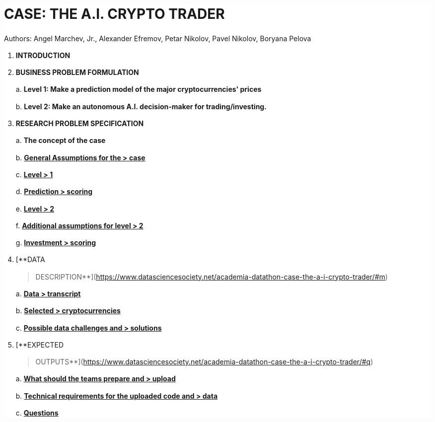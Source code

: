 # **CASE: THE A.I. CRYPTO TRADER**

Authors: Angel Marchev, Jr., Alexander Efremov, Petar Nikolov, Pavel
Nikolov, Boryana Pelova

1.  **INTRODUCTION**

2.  **BUSINESS PROBLEM FORMULATION**

    a.  **Level 1: Make a prediction model of the major cryptocurrencies' prices**

    b.  **Level 2: Make an autonomous A.I. decision-maker for trading/investing.**

3.  **RESEARCH PROBLEM SPECIFICATION**

    a.  **Тhe concept of the case**

    b.  [**General Assumptions for the
        > case**](https://www.datasciencesociety.net/academia-datathon-case-the-a-i-crypto-trader/#g)

    c.  [**Level
        > 1**](https://www.datasciencesociety.net/academia-datathon-case-the-a-i-crypto-trader/#h)

    d.  [**Prediction
        > scoring**](https://www.datasciencesociety.net/academia-datathon-case-the-a-i-crypto-trader/#i)

    e.  [**Level
        > 2**](https://www.datasciencesociety.net/academia-datathon-case-the-a-i-crypto-trader/#j)

    f.  [**Additional assumptions for level
        > 2**](https://www.datasciencesociety.net/academia-datathon-case-the-a-i-crypto-trader/#k)

    g.  [**Investment
        > scoring**](https://www.datasciencesociety.net/academia-datathon-case-the-a-i-crypto-trader/#l)

4.  [**DATA
    > DESCRIPTION**](https://www.datasciencesociety.net/academia-datathon-case-the-a-i-crypto-trader/#m)

    a.  [**Data
        > transcript**](https://www.datasciencesociety.net/academia-datathon-case-the-a-i-crypto-trader/#n)

    b.  [**Selected
        > cryptocurrencies**](https://www.datasciencesociety.net/academia-datathon-case-the-a-i-crypto-trader/#o)

    c.  [**Possible data challenges and
        > solutions**](https://www.datasciencesociety.net/academia-datathon-case-the-a-i-crypto-trader/#p)

5.  [**EXPECTED
    > OUTPUTS**](https://www.datasciencesociety.net/academia-datathon-case-the-a-i-crypto-trader/#q)

    a.  [**What should the teams prepare and
        > upload**](https://www.datasciencesociety.net/academia-datathon-case-the-a-i-crypto-trader/#r)

    b.  [**Technical requirements for the uploaded code and
        > data**](https://www.datasciencesociety.net/academia-datathon-case-the-a-i-crypto-trader/#s)

    c.  [**Questions**](https://www.datasciencesociety.net/academia-datathon-case-the-a-i-crypto-trader/#t)
